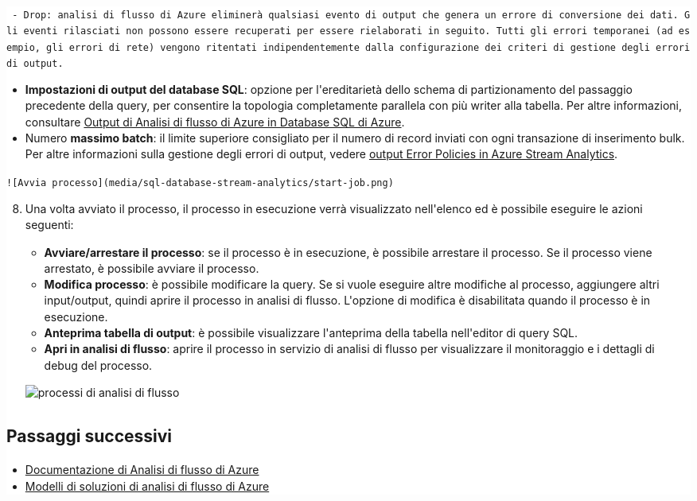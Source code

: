      - Drop: analisi di flusso di Azure eliminerà qualsiasi evento di output che genera un errore di conversione dei dati. Gli eventi rilasciati non possono essere recuperati per essere rielaborati in seguito. Tutti gli errori temporanei (ad esempio, gli errori di rete) vengono ritentati indipendentemente dalla configurazione dei criteri di gestione degli errori di output. 
   - **Impostazioni di output del database SQL**: opzione per l'ereditarietà dello schema di partizionamento del passaggio precedente della query, per consentire la topologia completamente parallela con più writer alla tabella. Per altre informazioni, consultare [Output di Analisi di flusso di Azure in Database SQL di Azure](../stream-analytics/stream-analytics-sql-output-perf.md).
   - Numero **massimo batch**: il limite superiore consigliato per il numero di record inviati con ogni transazione di inserimento bulk.  
    Per altre informazioni sulla gestione degli errori di output, vedere [output Error Policies in Azure Stream Analytics](../stream-analytics/stream-analytics-output-error-policy.md).  

    ![Avvia processo](media/sql-database-stream-analytics/start-job.png)

8. Una volta avviato il processo, il processo in esecuzione verrà visualizzato nell'elenco ed è possibile eseguire le azioni seguenti: 
   - **Avviare/arrestare il processo**: se il processo è in esecuzione, è possibile arrestare il processo. Se il processo viene arrestato, è possibile avviare il processo. 
   - **Modifica processo**: è possibile modificare la query. Se si vuole eseguire altre modifiche al processo, aggiungere altri input/output, quindi aprire il processo in analisi di flusso. L'opzione di modifica è disabilitata quando il processo è in esecuzione. 
   - **Anteprima tabella di output**: è possibile visualizzare l'anteprima della tabella nell'editor di query SQL. 
   - **Apri in analisi di flusso**: aprire il processo in servizio di analisi di flusso per visualizzare il monitoraggio e i dettagli di debug del processo. 


    ![processi di analisi di flusso](media/sql-database-stream-analytics/jobs.png)






## <a name="next-steps"></a>Passaggi successivi

- [Documentazione di Analisi di flusso di Azure](https://docs.microsoft.com/azure/stream-analytics/)
- [Modelli di soluzioni di analisi di flusso di Azure](../stream-analytics/stream-analytics-solution-patterns.md)
